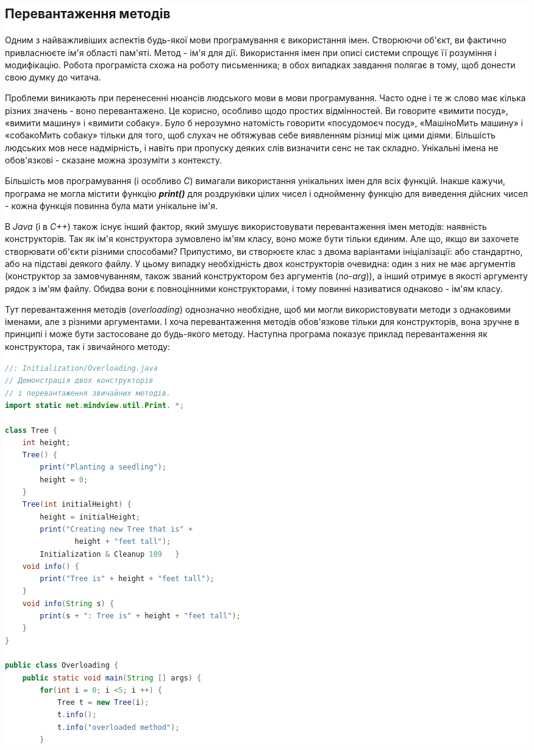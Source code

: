 ## Перевантаження методів
 
Одним з найважливіших аспектів будь-якої мови програмування є використання імен. Створюючи об'єкт, ви фактично привласнюєте ім'я області пам'яті. Метод - ім'я для дії. Використання імен при описі системи спрощує її розуміння і модифікацію. Робота програміста схожа на роботу письменника; в обох випадках завдання полягає в тому, щоб донести свою думку до читача.
 
Проблеми виникають при перенесенні нюансів людського мови в мови програмування. Часто одне і те ж слово має кілька різних значень - воно перевантажено. Це корисно, особливо щодо простих відмінностей. Ви говорите «вимити посуд», «вимити машину» і «вимити собаку». Було б нерозумно натомість говорити «посудомоєч посуд», «МашіноМить машину» і «собакоМить собаку» тільки для того, щоб слухач не обтяжував себе виявленням різниці між цими діями.
Більшість людських мов несе надмірність, і навіть при пропуску деяких слів визначити сенс не так складно. Унікальні імена не обов'язкові - сказане можна зрозуміти з контексту.
 
Більшість мов програмування (і особливо *C*) вимагали використання унікальних імен для всіх функцій. Інакше кажучи, програма не могла містити функцію ***print()*** для роздруківки цілих чисел і однойменну функцію для виведення дійсних чисел - кожна функція повинна була мати унікальне ім'я.
 
В *Java* (і в *C++*) також існує інший фактор, який змушує використовувати перевантаження імен методів: наявність конструкторів. Так як ім'я конструктора зумовлено ім'ям класу, воно може бути тільки єдиним. Але що, якщо ви захочете створювати об'єкти різними способами? Припустимо, ви створюєте клас з двома варіантами ініціалізації: або стандартно, або на підставі деякого файлу. У цьому випадку необхідність двох конструкторів очевидна: один з них не має аргументів (конструктор за замовчуванням, також званий конструктором без аргументів (*no-arg*)), а інший отримує в якості аргументу рядок з ім'ям файлу. Обидва вони є повноцінними конструкторами, і тому повинні називатися однаково - ім'ям класу.
 
Тут перевантаження методів (*overloading*) однозначно необхідне, щоб ми могли використовувати методи з однаковими іменами, але з різними аргументами. І хоча перевантаження методів обов'язкове тільки для конструкторів, вона зручне в принципі і може бути застосоване до будь-якого методу. Наступна програма показує приклад перевантаження як конструктора, так і звичайного методу:
 
``` java
//: Initialization/Overloading.java
// Демонстрація двох конструкторів
// і перевантаження звичайних методів.
import static net.mindview.util.Print. *;

class Tree {
    int height;
    Tree() {
        print("Planting a seedling");
        height = 0;
    }
    Tree(int initialHeight) {
        height = initialHeight;
        print("Creating new Tree that is" +
                height + "feet tall");
        Initialization & Cleanup 109   }
    void info() {
        print("Tree is" + height + "feet tall");
    }
    void info(String s) {
        print(s + ": Tree is" + height + "feet tall");
    }
}

public class Overloading {
    public static void main(String [] args) {
        for(int i = 0; i <5; i ++) {
            Tree t = new Tree(i);
            t.info();
            t.info("overloaded method");
        }
```